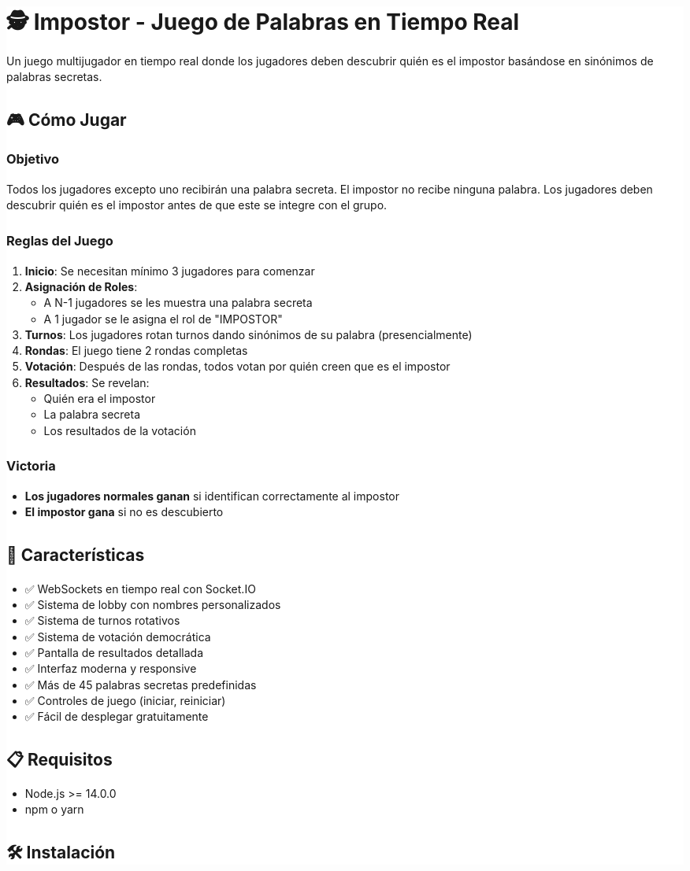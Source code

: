 # 🕵️ Impostor - Juego de Palabras en Tiempo Real

Un juego multijugador en tiempo real donde los jugadores deben descubrir quién es el impostor basándose en sinónimos de palabras secretas.

## 🎮 Cómo Jugar

### Objetivo
Todos los jugadores excepto uno recibirán una palabra secreta. El impostor no recibe ninguna palabra. Los jugadores deben descubrir quién es el impostor antes de que este se integre con el grupo.

### Reglas del Juego

1. **Inicio**: Se necesitan mínimo 3 jugadores para comenzar
2. **Asignación de Roles**:
   - A N-1 jugadores se les muestra una palabra secreta
   - A 1 jugador se le asigna el rol de "IMPOSTOR"
3. **Turnos**: Los jugadores rotan turnos dando sinónimos de su palabra (presencialmente)
4. **Rondas**: El juego tiene 2 rondas completas
5. **Votación**: Después de las rondas, todos votan por quién creen que es el impostor
6. **Resultados**: Se revelan:
   - Quién era el impostor
   - La palabra secreta
   - Los resultados de la votación

### Victoria
- **Los jugadores normales ganan** si identifican correctamente al impostor
- **El impostor gana** si no es descubierto

## 🚀 Características

- ✅ WebSockets en tiempo real con Socket.IO
- ✅ Sistema de lobby con nombres personalizados
- ✅ Sistema de turnos rotativos
- ✅ Sistema de votación democrática
- ✅ Pantalla de resultados detallada
- ✅ Interfaz moderna y responsive
- ✅ Más de 45 palabras secretas predefinidas
- ✅ Controles de juego (iniciar, reiniciar)
- ✅ Fácil de desplegar gratuitamente

## 📋 Requisitos

- Node.js >= 14.0.0
- npm o yarn

## 🛠️ Instalación
